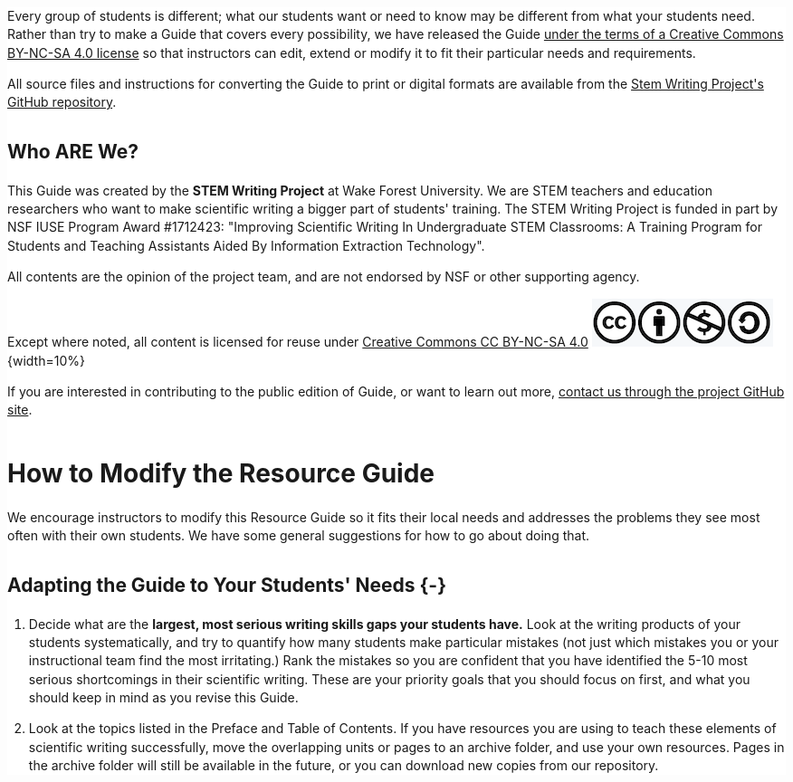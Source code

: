 Every group of students is different; what our students want or need to know may be different from what your students need. Rather than try to make a Guide that covers every possibility, we have released the Guide [under the terms of a Creative Commons BY-NC-SA 4.0 license](http://creativecommons.org/licenses/by-nc-sa/4.0/) so that instructors can edit, extend or modify it to fit their particular needs and requirements. 

All source files and instructions for converting the Guide to print or digital formats are available from the [Stem Writing Project's GitHub repository](https://github.com/adanieljohnson/SWP_student_writing_guide). 


## Who ARE We?
This Guide was created by the __STEM Writing Project__ at Wake Forest University. We are STEM teachers and education researchers who want to make scientific writing a bigger part of students' training. The STEM Writing Project is funded in part by NSF IUSE Program Award #1712423: "Improving Scientific Writing In Undergraduate STEM Classrooms: A Training Program for Students and Teaching Assistants Aided By Information Extraction Technology".

All contents are the opinion of the project team, and are not endorsed by NSF or other supporting agency.

Except where noted, all content is licensed for reuse under [Creative Commons CC BY-NC-SA 4.0](http://creativecommons.org/licenses/by-nc-sa/4.0/?ref=chooser-v1) ![](images/CC_logo.png){width=10%}


If you are interested in contributing to the public edition of Guide, or want to learn out more, [contact us through the project GitHub site](https://github.com/adanieljohnson/stemwritingproject/wiki).




# How to Modify the Resource Guide

We encourage instructors to modify this Resource Guide so it fits their local needs and addresses the problems they see most often with their own students. We have some general suggestions for how to go about doing that. 


## Adapting the Guide to Your Students' Needs {-}

1. Decide what are the __largest, most serious writing skills gaps your students have.__ Look at the writing products of your students systematically, and try to quantify how many students make particular mistakes (not just which mistakes you or your instructional team find the most irritating.) Rank the mistakes so you are confident that you have identified the 5-10 most serious shortcomings in their scientific writing. These are your priority goals that you should focus on first, and what you should keep in mind as you revise this Guide. 

2. Look at the topics listed in the Preface and Table of Contents. If you have resources you are using to teach these elements of scientific writing successfully, move the overlapping units or pages to an archive folder, and use your own resources. Pages in the archive folder will still be available in the future, or you can download new copies from our repository.
